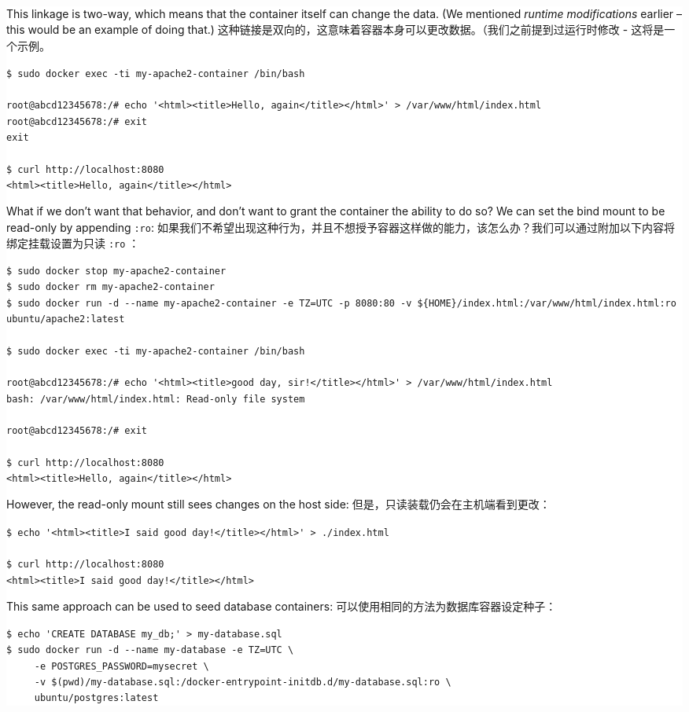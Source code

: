 This linkage is two-way, which means that the container itself can change the data.  (We mentioned *runtime modifications* earlier – this would be an example of doing that.)
这种链接是双向的，这意味着容器本身可以更改数据。（我们之前提到过运行时修改 - 这将是一个示例。

```
$ sudo docker exec -ti my-apache2-container /bin/bash

root@abcd12345678:/# echo '<html><title>Hello, again</title></html>' > /var/www/html/index.html
root@abcd12345678:/# exit
exit

$ curl http://localhost:8080
<html><title>Hello, again</title></html>
```

What if we don’t want that behavior, and don’t want to grant the container  the ability to do so?  We can set the bind mount to be read-only by  appending `:ro`:
如果我们不希望出现这种行为，并且不想授予容器这样做的能力，该怎么办？我们可以通过附加以下内容将绑定挂载设置为只读 `:ro` ：

```
$ sudo docker stop my-apache2-container
$ sudo docker rm my-apache2-container
$ sudo docker run -d --name my-apache2-container -e TZ=UTC -p 8080:80 -v ${HOME}/index.html:/var/www/html/index.html:ro ubuntu/apache2:latest

$ sudo docker exec -ti my-apache2-container /bin/bash

root@abcd12345678:/# echo '<html><title>good day, sir!</title></html>' > /var/www/html/index.html
bash: /var/www/html/index.html: Read-only file system

root@abcd12345678:/# exit

$ curl http://localhost:8080
<html><title>Hello, again</title></html>
```

However, the read-only mount still sees changes on the host side:
但是，只读装载仍会在主机端看到更改：

```
$ echo '<html><title>I said good day!</title></html>' > ./index.html

$ curl http://localhost:8080
<html><title>I said good day!</title></html>
```

This same approach can be used to seed database containers:
可以使用相同的方法为数据库容器设定种子：

```
$ echo 'CREATE DATABASE my_db;' > my-database.sql
$ sudo docker run -d --name my-database -e TZ=UTC \
     -e POSTGRES_PASSWORD=mysecret \
     -v $(pwd)/my-database.sql:/docker-entrypoint-initdb.d/my-database.sql:ro \
     ubuntu/postgres:latest
```
